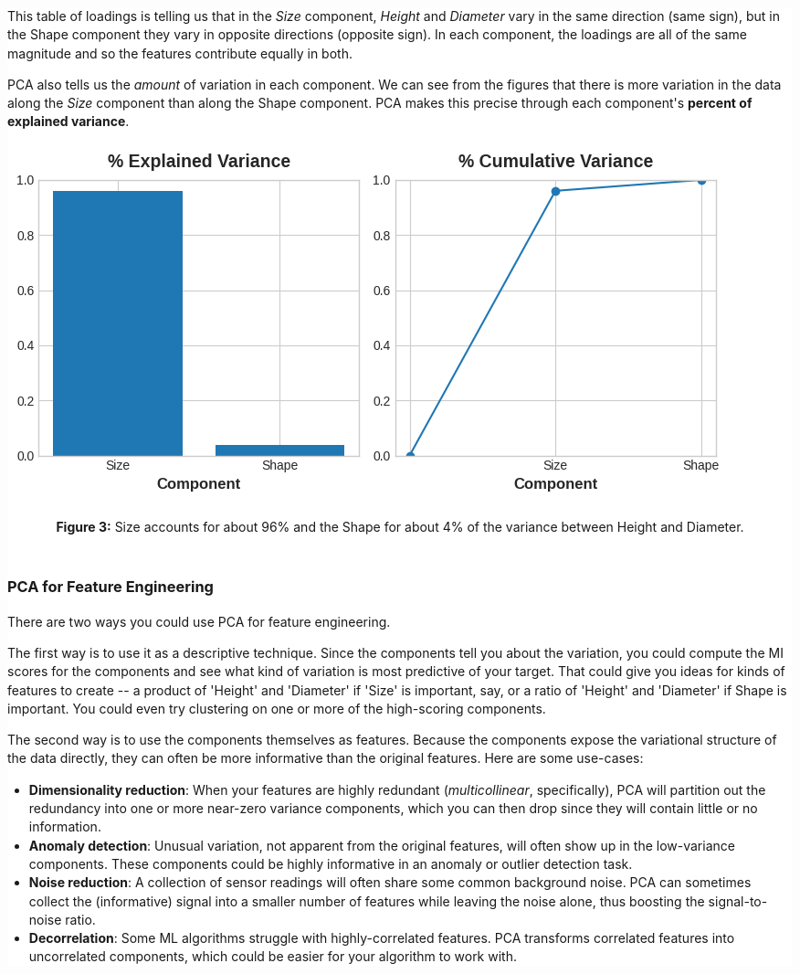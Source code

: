 </div>

This table of loadings is telling us that in the *Size* component, *Height* and *Diameter* vary in the same direction (same sign), but in the Shape component they vary in opposite directions (opposite sign). In each component, the loadings are all of the same magnitude and so the features contribute equally in both.

PCA also tells us the *amount* of variation in each component. We can see from the figures that there is more variation in the data along the *Size* component than along the Shape component. PCA makes this precise through each component's **percent of explained variance**.


[![png](https://raw.githubusercontent.com/tomchiang30115/tomchiang30115.github.io/main/_posts/2021-12-05-principal-component-analysis/3.png#center)](https://raw.githubusercontent.com/tomchiang30115/tomchiang30115.github.io/main/_posts/2021-12-05-principal-component-analysis/3.png)
<center><b>Figure 3:</b> Size accounts for about 96% and the Shape for about 4% of the variance between Height and Diameter.</center><br>    



### PCA for Feature Engineering

There are two ways you could use PCA for feature engineering.

The first way is to use it as a descriptive technique. Since the components tell you about the variation, you could compute the MI scores for the components and see what kind of variation is most predictive of your target. That could give you ideas for kinds of features to create -- a product of 'Height' and 'Diameter' if 'Size' is important, say, or a ratio of 'Height' and 'Diameter' if Shape is important. You could even try clustering on one or more of the high-scoring components.

The second way is to use the components themselves as features. Because the components expose the variational structure of the data directly, they can often be more informative than the original features. Here are some use-cases:

- **Dimensionality reduction**: When your features are highly redundant (*multicollinear*, specifically), PCA will partition out the redundancy into one or more near-zero variance components, which you can then drop since they will contain little or no information.
- **Anomaly detection**: Unusual variation, not apparent from the original features, will often show up in the low-variance components. These components could be highly informative in an anomaly or outlier detection task.
- **Noise reduction**: A collection of sensor readings will often share some common background noise. PCA can sometimes collect the (informative) signal into a smaller number of features while leaving the noise alone, thus boosting the signal-to-noise ratio.
- **Decorrelation**: Some ML algorithms struggle with highly-correlated features. PCA transforms correlated features into uncorrelated components, which could be easier for your algorithm to work with.
